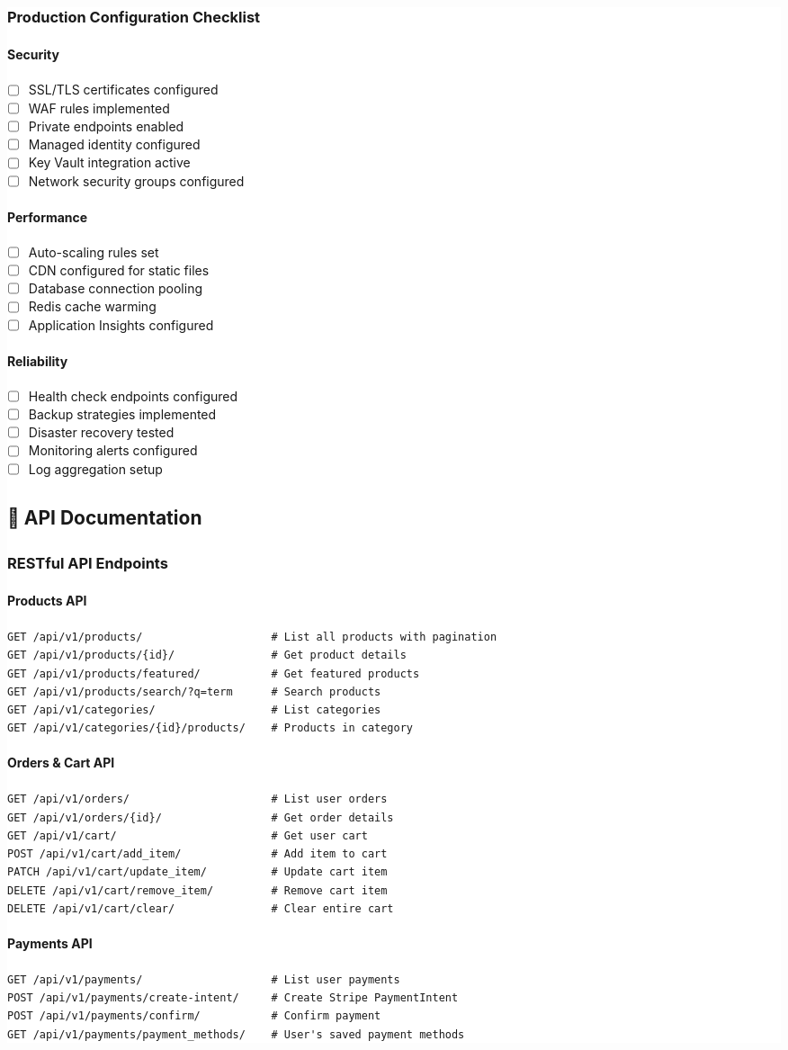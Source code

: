 ### Production Configuration Checklist

#### Security
- [ ] SSL/TLS certificates configured
- [ ] WAF rules implemented
- [ ] Private endpoints enabled
- [ ] Managed identity configured
- [ ] Key Vault integration active
- [ ] Network security groups configured

#### Performance
- [ ] Auto-scaling rules set
- [ ] CDN configured for static files
- [ ] Database connection pooling
- [ ] Redis cache warming
- [ ] Application Insights configured

#### Reliability
- [ ] Health check endpoints configured
- [ ] Backup strategies implemented
- [ ] Disaster recovery tested
- [ ] Monitoring alerts configured
- [ ] Log aggregation setup

## 🔌 API Documentation

### RESTful API Endpoints

#### Products API
```http
GET /api/v1/products/                    # List all products with pagination
GET /api/v1/products/{id}/               # Get product details
GET /api/v1/products/featured/           # Get featured products
GET /api/v1/products/search/?q=term      # Search products
GET /api/v1/categories/                  # List categories
GET /api/v1/categories/{id}/products/    # Products in category
```

#### Orders & Cart API
```http
GET /api/v1/orders/                      # List user orders
GET /api/v1/orders/{id}/                 # Get order details
GET /api/v1/cart/                        # Get user cart
POST /api/v1/cart/add_item/              # Add item to cart
PATCH /api/v1/cart/update_item/          # Update cart item
DELETE /api/v1/cart/remove_item/         # Remove cart item
DELETE /api/v1/cart/clear/               # Clear entire cart
```

#### Payments API
```http
GET /api/v1/payments/                    # List user payments
POST /api/v1/payments/create-intent/     # Create Stripe PaymentIntent
POST /api/v1/payments/confirm/           # Confirm payment
GET /api/v1/payments/payment_methods/    # User's saved payment methods
```
